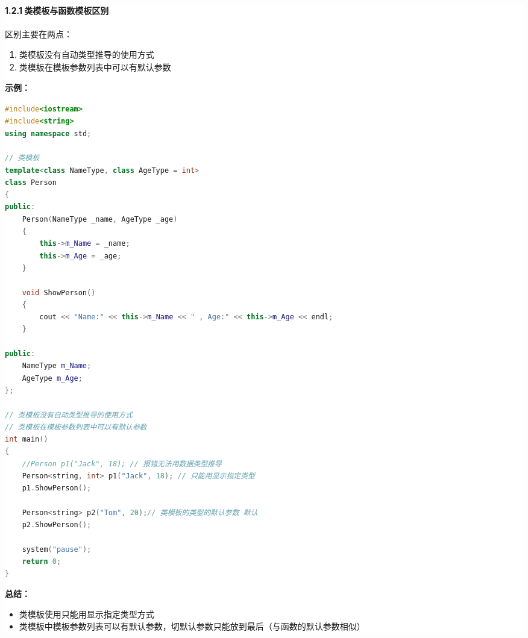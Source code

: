 #### **1.2.1 类模板与函数模板区别**

区别主要在两点：

1. 类模板没有自动类型推导的使用方式
2. 类模板在模板参数列表中可以有默认参数

**示例：**

```C++
#include<iostream>
#include<string>
using namespace std;

// 类模板
template<class NameType, class AgeType = int>
class Person
{
public:
	Person(NameType _name, AgeType _age)
	{
		this->m_Name = _name;
		this->m_Age = _age;
	}

	void ShowPerson()
	{
		cout << "Name:" << this->m_Name << " , Age:" << this->m_Age << endl;
	}

public:
	NameType m_Name;
	AgeType m_Age;
};

// 类模板没有自动类型推导的使用方式
// 类模板在模板参数列表中可以有默认参数
int main()
{
	//Person p1("Jack", 18); // 报错无法用数据类型推导
	Person<string, int> p1("Jack", 18); // 只能用显示指定类型
	p1.ShowPerson();

	Person<string> p2("Tom", 20);// 类模板的类型的默认参数 默认
	p2.ShowPerson();

	system("pause");
	return 0;
}
```

**总结：**

* 类模板使用只能用显示指定类型方式
* 类模板中模板参数列表可以有默认参数，切默认参数只能放到最后（与函数的默认参数相似）
